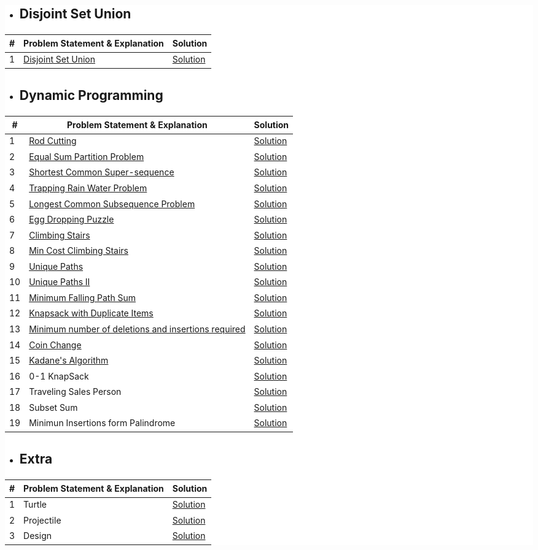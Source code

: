 


- ## Disjoint Set Union

| # | Problem Statement & Explanation | Solution |
| --- | --- | --- |
| 1  |  [Disjoint Set Union](https://github.com/Lakhankumawat/LearnCPP/blob/main/D-DisjointSetUnion/README.md) | [Solution](https://github.com/Lakhankumawat/LearnCPP/blob/main/D-DisjointSetUnion/DSU.cpp)|



- ## Dynamic Programming

| # | Problem Statement & Explanation | Solution |
| --- | --- | --- |
| 1  | [Rod Cutting](https://github.com/Lakhankumawat/LearnCPP/tree/main/D-DynamicProgramming#rod-cutting)   | [Solution](https://github.com/Lakhankumawat/LearnCPP/blob/main/D-DynamicProgramming/RodCutting.cpp)|
| 2  | [Equal Sum Partition Problem](https://github.com/Lakhankumawat/LearnCPP/tree/main/D-DynamicProgramming#equal-sum-partition-problem)  | [Solution](https://github.com/Lakhankumawat/LearnCPP/blob/main/D-DynamicProgramming/Equal_Sum_Partition.cpp)|
| 3  | [Shortest Common Super-sequence](https://github.com/Lakhankumawat/LearnCPP/tree/main/D-DynamicProgramming#shortest-common-super-sequence)  | [Solution](https://github.com/Lakhankumawat/LearnCPP/blob/main/D-DynamicProgramming/ShortestCommonSuperSequence.cpp)|
| 4  | [Trapping Rain Water Problem](https://github.com/Lakhankumawat/LearnCPP/tree/main/D-DynamicProgramming#trapping-rain-water-problem) | [Solution](https://github.com/Lakhankumawat/LearnCPP/blob/main/D-DynamicProgramming/TrappingRainWater.cpp)|
| 5  | [Longest Common Subsequence Problem](https://github.com/Lakhankumawat/LearnCPP/tree/main/D-DynamicProgramming#longest-common-subsequence-problem)  | [Solution](https://github.com/Lakhankumawat/LearnCPP/blob/main/D-DynamicProgramming/LongestCommonSubsequence.cpp)|
| 6  | [Egg Dropping Puzzle](https://github.com/Lakhankumawat/LearnCPP/tree/main/D-DynamicProgramming#egg-dropping-puzzle)  | [Solution](https://github.com/Lakhankumawat/LearnCPP/blob/main/D-DynamicProgramming/EggDroppingPuzzle.cpp)|
| 7  | [Climbing Stairs](https://github.com/Lakhankumawat/LearnCPP/tree/main/D-DynamicProgramming#climbing-stairs) | [Solution](https://github.com/Lakhankumawat/LearnCPP/blob/main/D-DynamicProgramming/ClimbingStairs.cpp)|
| 8  | [Min Cost Climbing Stairs](https://github.com/Lakhankumawat/LearnCPP/tree/main/D-DynamicProgramming#min-cost-climbing-stairs)  | [Solution](https://github.com/Lakhankumawat/LearnCPP/blob/main/D-DynamicProgramming/MinCostClimbingStairs.cpp)|
| 9  | [Unique Paths](https://github.com/Lakhankumawat/LearnCPP/tree/main/D-DynamicProgramming#unique-paths)  | [Solution](https://github.com/Lakhankumawat/LearnCPP/blob/main/D-DynamicProgramming/UniquePaths.cpp)|
| 10  | [Unique Paths II](https://github.com/Lakhankumawat/LearnCPP/tree/main/D-DynamicProgramming#unique-paths-ii)  | [Solution](https://github.com/Lakhankumawat/LearnCPP/blob/main/D-DynamicProgramming/UniquePaths2.cpp)|
| 11  | [Minimum Falling Path Sum](https://github.com/Lakhankumawat/LearnCPP/tree/main/D-DynamicProgramming#minimum-falling-path-sum)  | [Solution](https://github.com/Lakhankumawat/LearnCPP/blob/main/D-DynamicProgramming/MinimumFallingPathSum.cpp)|
| 12  | [Knapsack with Duplicate Items](https://github.com/Lakhankumawat/LearnCPP/tree/main/D-DynamicProgramming#knapsack-with-duplicate-items)  | [Solution](https://github.com/Lakhankumawat/LearnCPP/blob/main/D-DynamicProgramming/KnapsackwithDuplicateItems.cpp)|
| 13  | [Minimum number of deletions and insertions required](https://github.com/Lakhankumawat/LearnCPP/tree/main/D-DynamicProgramming#minimum-number-of-deletions-and-insertions-required-to-transform-one-string-into-another)  | [Solution](https://github.com/Lakhankumawat/LearnCPP/blob/main/D-DynamicProgramming/MinimumInsertionDeletion.cpp)|
| 14  | [Coin Change](https://github.com/Lakhankumawat/LearnCPP/tree/main/D-DynamicProgramming#coin-change)  | [Solution](https://github.com/Lakhankumawat/LearnCPP/blob/main/D-DynamicProgramming/CoinChange.cpp)|
| 15  | [Kadane's Algorithm](https://github.com/Lakhankumawat/LearnCPP/blob/main/D-DynamicProgramming/Kadane's%20Algorithm/README.md)  | [Solution](https://github.com/Lakhankumawat/LearnCPP/blob/main/D-DynamicProgramming/Kadane's%20Algorithm/Kadane's%20Algorithm.cpp)|
| 16  | 0-1 KnapSack  | [Solution](https://github.com/Lakhankumawat/LearnCPP/blob/main/D-DynamicProgramming/01KnapSack.cpp)|
| 17  | Traveling Sales Person | [Solution](https://github.com/Lakhankumawat/LearnCPP/blob/main/D-DynamicProgramming/TravelingSalesPerson.cpp)|
| 18  | Subset Sum  | [Solution](https://github.com/Lakhankumawat/LearnCPP/blob/main/D-DynamicProgramming/SubsetSum.cpp)|
| 19 |  Minimun Insertions form Palindrome | [Solution](https://github.com/Lakhankumawat/LearnCPP/blob/main/D-DynamicProgramming/Minimum_insertions_form_palindrome.cpp)|



- ## Extra
| # | Problem Statement & Explanation | Solution |
| --- | --- | --- |
| 1  |  Turtle | [Solution](https://github.com/Lakhankumawat/LearnCPP/blob/main/E-Extra/turtle.cpp)|
| 2  | Projectile  | [Solution](https://github.com/Lakhankumawat/LearnCPP/blob/main/E-Extra/Projectile.cpp)|
| 3 |  Design | [Solution](https://github.com/Lakhankumawat/LearnCPP/blob/main/E-Extra/Design.cpp)|
